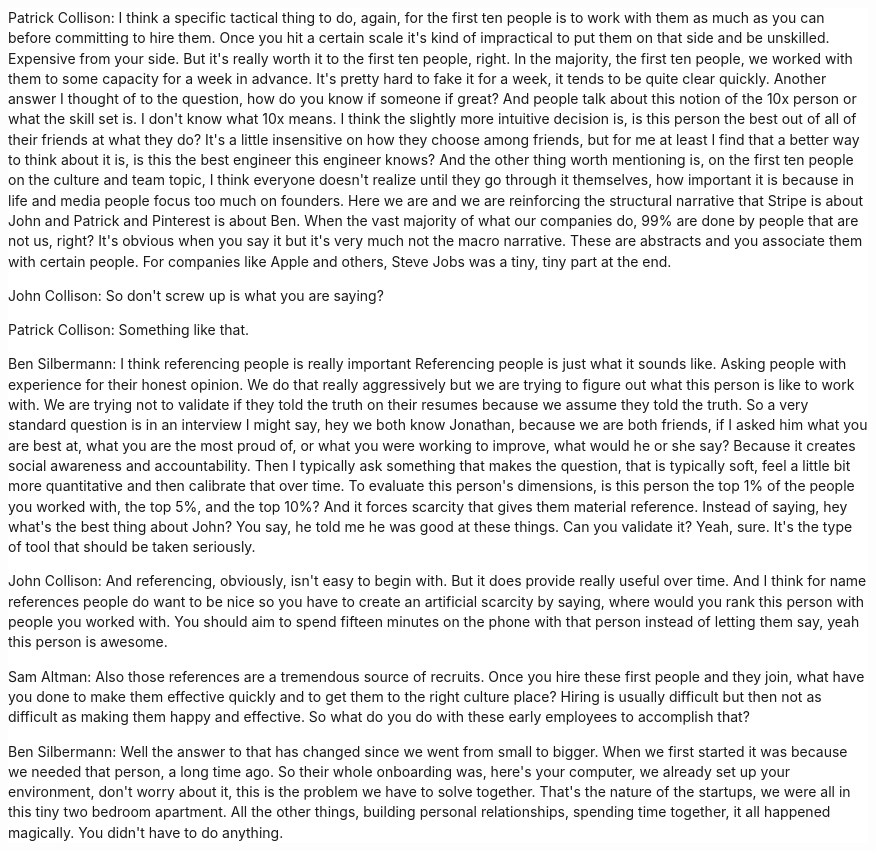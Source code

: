 Patrick Collison: I think a specific tactical thing to do, again, for the first ten people is to work with them as much as you can before committing to hire them. Once you hit a certain scale it's kind of impractical to put them on that side and be unskilled. Expensive from your side. But it's really worth it to the first ten people, right. In the majority, the first ten people, we worked with them to some capacity for a week in advance. It's pretty hard to fake it for a week, it tends to be quite clear quickly. Another answer I thought of to the question, how do you know if someone if great? And people talk about this notion of the 10x person or what the skill set is. I don't know what 10x means. I think the slightly more intuitive decision is, is this person the best out of all of their friends at what they do? It's a little insensitive on how they choose among friends, but for me at least I find that a better way to think about it is, is this the best engineer this engineer knows? And the other thing worth mentioning is, on the first ten people on the culture and team topic, I think everyone doesn't realize until they go through it themselves, how important it is because in life and media people focus too much on founders. Here we are and we are reinforcing the structural narrative that Stripe is about John and Patrick and Pinterest is about Ben. When the vast majority of what our companies do, 99% are done by people that are not us, right? It's obvious when you say it but it's very much not the macro narrative. These are abstracts and you associate them with certain people. For companies like Apple and others, Steve Jobs was a tiny, tiny part at the end.

John Collison: So don't screw up is what you are saying?

Patrick Collison: Something like that.

Ben Silbermann: I think referencing people is really important Referencing people is just what it sounds like. Asking people with experience for their honest opinion. We do that really aggressively but we are trying to figure out what this person is like to work with. We are trying not to validate if they told the truth on their resumes because we assume they told the truth. So a very standard question is in an interview I might say, hey we both know Jonathan, because we are both friends, if I asked him what you are best at, what you are the most proud of, or what you were working to improve, what would he or she say? Because it creates social awareness and accountability. Then I typically ask something that makes the question, that is typically soft, feel a little bit more quantitative and then calibrate that over time. To evaluate this person's dimensions, is this person the top 1% of the people you worked with, the top 5%, and the top 10%? And it forces scarcity that gives them material reference. Instead of saying, hey what's the best thing about John? You say, he told me he was good at these things. Can you validate it? Yeah, sure. It's the type of tool that should be taken seriously.

John Collison: And referencing, obviously, isn't easy to begin with. But it does provide really useful over time. And I think for name references people do want to be nice so you have to create an artificial scarcity by saying, where would you rank this person with people you worked with. You should aim to spend fifteen minutes on the phone with that person instead of letting them say, yeah this person is awesome.

Sam Altman: Also those references are a tremendous source of recruits. Once you hire these first people and they join, what have you done to make them effective quickly and to get them to the right culture place? Hiring is usually difficult but then not as difficult as making them happy and effective. So what do you do with these early employees to accomplish that?

Ben Silbermann: Well the answer to that has changed since we went from small to bigger. When we first started it was because we needed that person, a long time ago. So their whole onboarding was, here's your computer, we already set up your environment, don't worry about it, this is the problem we have to solve together. That's the nature of the startups, we were all in this tiny two bedroom apartment. All the other things, building personal relationships, spending time together, it all happened magically. You didn't have to do anything.
